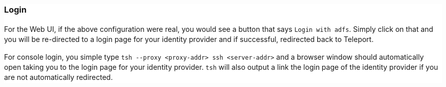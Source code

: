 ### Login

For the Web UI, if the above configuration were real, you would see a button
that says `Login with adfs`. Simply click on that and you will be
re-directed to a login page for your identity provider and if successful,
redirected back to Teleport.

For console login, you simple type `tsh --proxy <proxy-addr> ssh <server-addr>`
and a browser window should automatically open taking you to the login page for
your identity provider. `tsh` will also output a link the login page of the
identity provider if you are not automatically redirected.
